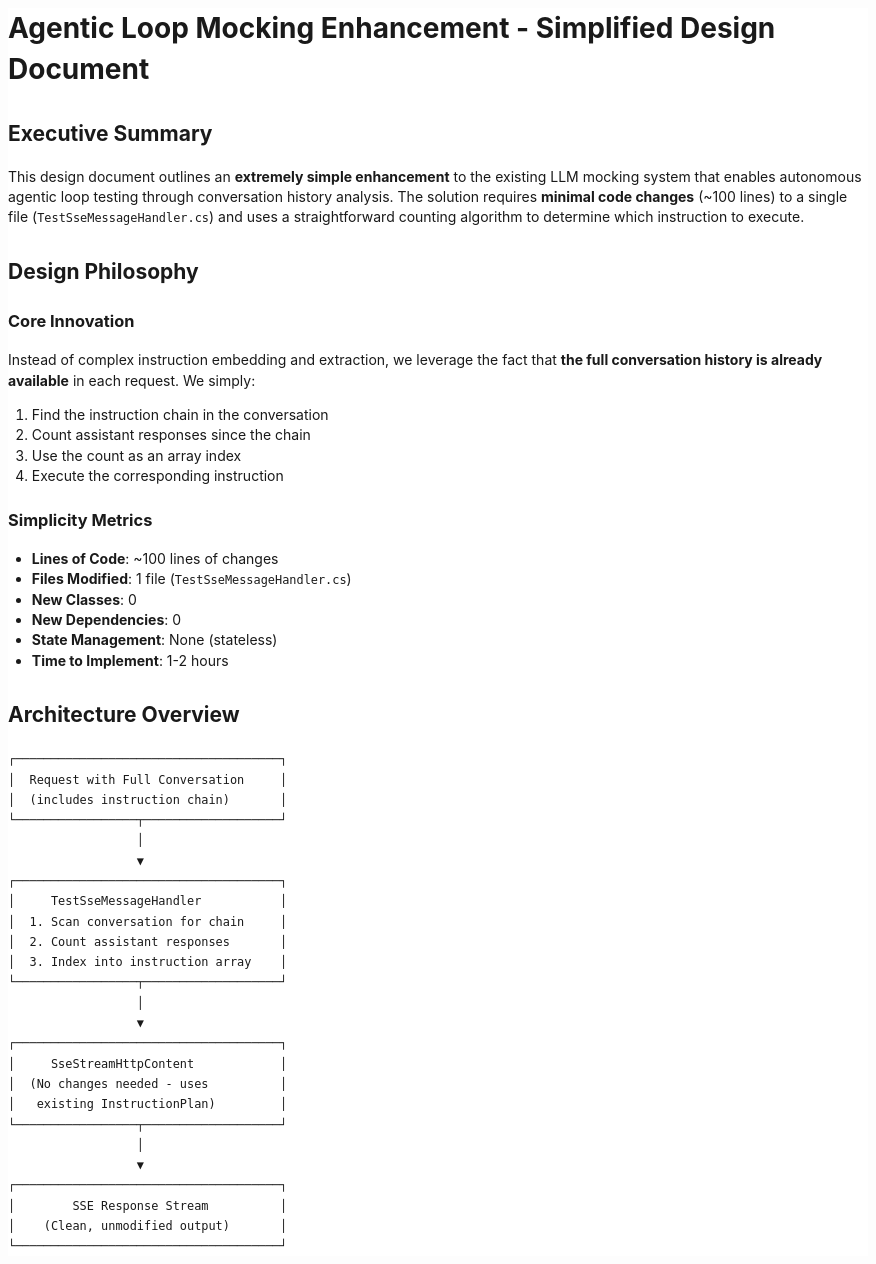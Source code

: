 # Agentic Loop Mocking Enhancement - Simplified Design Document

## Executive Summary

This design document outlines an **extremely simple enhancement** to the existing LLM mocking system that enables autonomous agentic loop testing through conversation history analysis. The solution requires **minimal code changes** (~100 lines) to a single file (`TestSseMessageHandler.cs`) and uses a straightforward counting algorithm to determine which instruction to execute.

## Design Philosophy

### Core Innovation
Instead of complex instruction embedding and extraction, we leverage the fact that **the full conversation history is already available** in each request. We simply:
1. Find the instruction chain in the conversation
2. Count assistant responses since the chain
3. Use the count as an array index
4. Execute the corresponding instruction

### Simplicity Metrics
- **Lines of Code**: ~100 lines of changes
- **Files Modified**: 1 file (`TestSseMessageHandler.cs`)
- **New Classes**: 0
- **New Dependencies**: 0
- **State Management**: None (stateless)
- **Time to Implement**: 1-2 hours

## Architecture Overview

```
┌─────────────────────────────────────┐
│  Request with Full Conversation     │
│  (includes instruction chain)       │
└─────────────────┬───────────────────┘
                  │
                  ▼
┌─────────────────────────────────────┐
│     TestSseMessageHandler           │
│  1. Scan conversation for chain     │
│  2. Count assistant responses       │
│  3. Index into instruction array    │
└─────────────────┬───────────────────┘
                  │
                  ▼
┌─────────────────────────────────────┐
│     SseStreamHttpContent            │
│  (No changes needed - uses          │
│   existing InstructionPlan)         │
└─────────────────┬───────────────────┘
                  │
                  ▼
┌─────────────────────────────────────┐
│        SSE Response Stream          │
│    (Clean, unmodified output)       │
└─────────────────────────────────────┘
```
